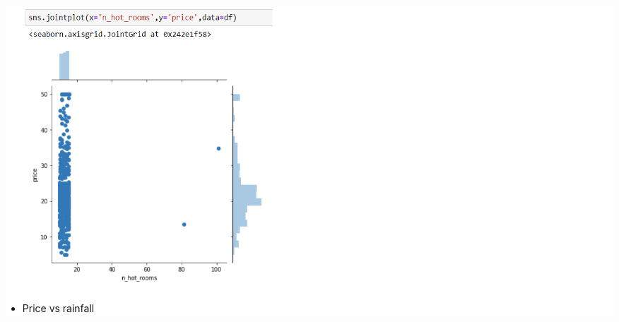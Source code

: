   <img width="400" height="400" src="Screenshots/plot1.png">
</p>


* Price vs rainfall

<p align="center">